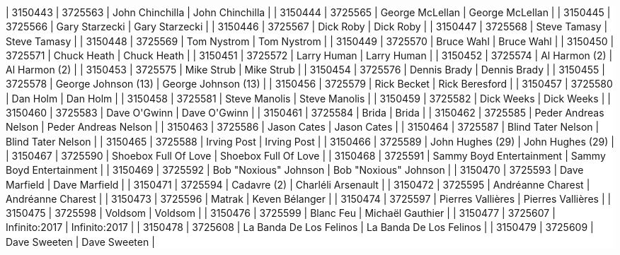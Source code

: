 | 3150443 | 3725563 | John Chinchilla | John Chinchilla |
| 3150444 | 3725565 | George McLellan | George McLellan |
| 3150445 | 3725566 | Gary Starzecki | Gary Starzecki |
| 3150446 | 3725567 | Dick Roby | Dick Roby |
| 3150447 | 3725568 | Steve Tamasy | Steve Tamasy |
| 3150448 | 3725569 | Tom Nystrom | Tom Nystrom |
| 3150449 | 3725570 | Bruce Wahl | Bruce Wahl |
| 3150450 | 3725571 | Chuck Heath | Chuck Heath |
| 3150451 | 3725572 | Larry Human | Larry Human |
| 3150452 | 3725574 | Al Harmon (2) | Al Harmon (2) |
| 3150453 | 3725575 | Mike Strub | Mike Strub |
| 3150454 | 3725576 | Dennis Brady | Dennis Brady |
| 3150455 | 3725578 | George Johnson (13) | George Johnson (13) |
| 3150456 | 3725579 | Rick Becket | Rick Beresford |
| 3150457 | 3725580 | Dan Holm | Dan Holm |
| 3150458 | 3725581 | Steve Manolis | Steve Manolis |
| 3150459 | 3725582 | Dick Weeks | Dick Weeks |
| 3150460 | 3725583 | Dave O'Gwinn | Dave O'Gwinn |
| 3150461 | 3725584 | Brida | Brida |
| 3150462 | 3725585 | Peder Andreas Nelson | Peder Andreas Nelson |
| 3150463 | 3725586 | Jason Cates | Jason Cates |
| 3150464 | 3725587 | Blind Tater Nelson | Blind Tater Nelson |
| 3150465 | 3725588 | Irving Post | Irving Post |
| 3150466 | 3725589 | John Hughes (29) | John Hughes (29) |
| 3150467 | 3725590 | Shoebox Full Of Love | Shoebox Full Of Love |
| 3150468 | 3725591 | Sammy Boyd Entertainment | Sammy Boyd Entertainment |
| 3150469 | 3725592 | Bob "Noxious" Johnson | Bob "Noxious" Johnson |
| 3150470 | 3725593 | Dave Marfield | Dave Marfield |
| 3150471 | 3725594 | Cadavre (2) | Charléli Arsenault |
| 3150472 | 3725595 | Andréanne Charest | Andréanne Charest |
| 3150473 | 3725596 | Matrak | Keven Bélanger |
| 3150474 | 3725597 | Pierres Vallières | Pierres Vallières |
| 3150475 | 3725598 | Voldsom | Voldsom |
| 3150476 | 3725599 | Blanc Feu | Michaël Gauthier |
| 3150477 | 3725607 | Infinito:2017 | Infinito:2017 |
| 3150478 | 3725608 | La Banda De Los Felinos | La Banda De Los Felinos |
| 3150479 | 3725609 | Dave Sweeten | Dave Sweeten |